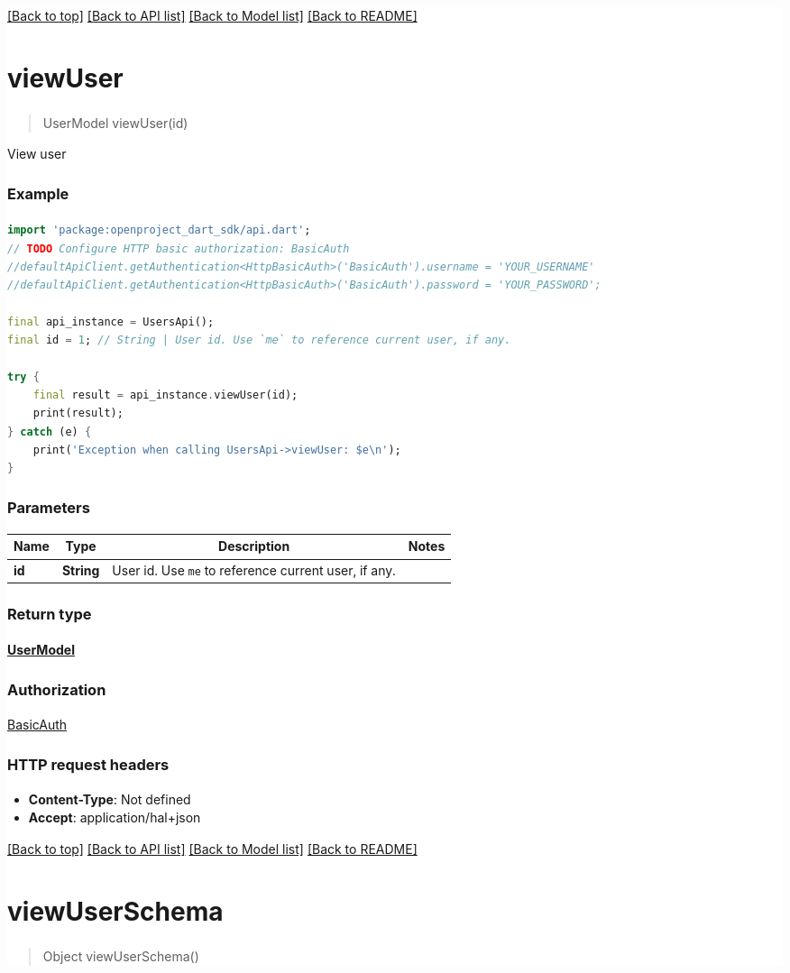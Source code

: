 [[Back to top]](#) [[Back to API list]](../README.md#documentation-for-api-endpoints) [[Back to Model list]](../README.md#documentation-for-models) [[Back to README]](../README.md)

# **viewUser**
> UserModel viewUser(id)

View user



### Example
```dart
import 'package:openproject_dart_sdk/api.dart';
// TODO Configure HTTP basic authorization: BasicAuth
//defaultApiClient.getAuthentication<HttpBasicAuth>('BasicAuth').username = 'YOUR_USERNAME'
//defaultApiClient.getAuthentication<HttpBasicAuth>('BasicAuth').password = 'YOUR_PASSWORD';

final api_instance = UsersApi();
final id = 1; // String | User id. Use `me` to reference current user, if any.

try {
    final result = api_instance.viewUser(id);
    print(result);
} catch (e) {
    print('Exception when calling UsersApi->viewUser: $e\n');
}
```

### Parameters

Name | Type | Description  | Notes
------------- | ------------- | ------------- | -------------
 **id** | **String**| User id. Use `me` to reference current user, if any. | 

### Return type

[**UserModel**](UserModel.md)

### Authorization

[BasicAuth](../README.md#BasicAuth)

### HTTP request headers

 - **Content-Type**: Not defined
 - **Accept**: application/hal+json

[[Back to top]](#) [[Back to API list]](../README.md#documentation-for-api-endpoints) [[Back to Model list]](../README.md#documentation-for-models) [[Back to README]](../README.md)

# **viewUserSchema**
> Object viewUserSchema()
